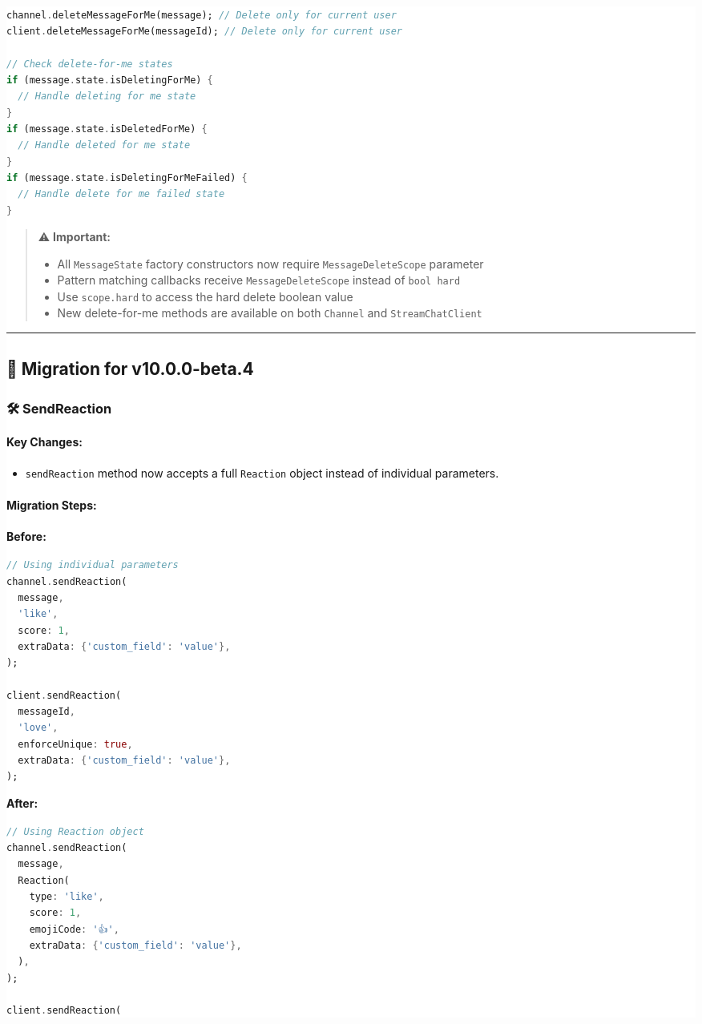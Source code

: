 ```dart
channel.deleteMessageForMe(message); // Delete only for current user
client.deleteMessageForMe(messageId); // Delete only for current user

// Check delete-for-me states
if (message.state.isDeletingForMe) {
  // Handle deleting for me state
}
if (message.state.isDeletedForMe) {
  // Handle deleted for me state  
}
if (message.state.isDeletingForMeFailed) {
  // Handle delete for me failed state
}
```

> ⚠️ **Important:**  
> - All `MessageState` factory constructors now require `MessageDeleteScope` parameter
> - Pattern matching callbacks receive `MessageDeleteScope` instead of `bool hard`
> - Use `scope.hard` to access the hard delete boolean value
> - New delete-for-me methods are available on both `Channel` and `StreamChatClient`

---

## 🧪 Migration for v10.0.0-beta.4

### 🛠 SendReaction

#### Key Changes:

- `sendReaction` method now accepts a full `Reaction` object instead of individual parameters.

#### Migration Steps:

**Before:**
```dart
// Using individual parameters
channel.sendReaction(
  message,
  'like',
  score: 1,
  extraData: {'custom_field': 'value'},
);

client.sendReaction(
  messageId,
  'love',
  enforceUnique: true,
  extraData: {'custom_field': 'value'},
);
```

**After:**
```dart
// Using Reaction object
channel.sendReaction(
  message,
  Reaction(
    type: 'like',
    score: 1,
    emojiCode: '👍',
    extraData: {'custom_field': 'value'},
  ),
);

client.sendReaction(
```